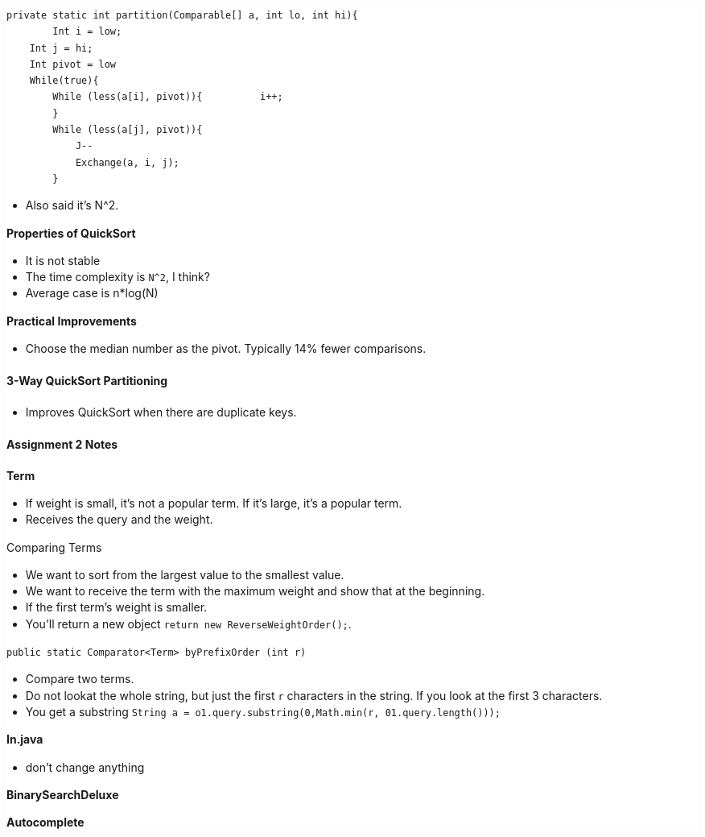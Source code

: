 ```
private static int partition(Comparable[] a, int lo, int hi){
		Int i = low;
	Int j = hi;
	Int pivot = low
	While(true){
		While (less(a[i], pivot)){ 			i++;
		}
		While (less(a[j], pivot)){
			J--
			Exchange(a, i, j);
		}
```

* Also said it’s N^2.

**Properties of QuickSort**

* It is not stable
* The time complexity is `N^2`, I think?
* Average case is n\*log(N)

**Practical Improvements**

* Choose the median number as the pivot. Typically 14% fewer comparisons.

#### 3-Way QuickSort Partitioning

* Improves QuickSort when there are duplicate keys.

#### Assignment 2 Notes

**Term**

* If weight is small, it’s not a popular term. If it’s large, it’s a popular term.
* Receives the query and the weight.

Comparing Terms

* We want to sort from the largest value to the smallest value.
* We want to receive the term with the maximum weight and show that at the beginning.
* If the first term’s weight is smaller.
* You’ll return a new object `return new ReverseWeightOrder();`.

`public static Comparator<Term> byPrefixOrder (int r)`

* Compare two terms.
* Do not lookat the whole string, but just the first `r` characters in the string. If you look at the first 3 characters.
* You get a substring `String a = o1.query.substring(0,Math.min(r, 01.query.length()));`

**In.java**

* don’t change anything

**BinarySearchDeluxe**

**Autocomplete**
